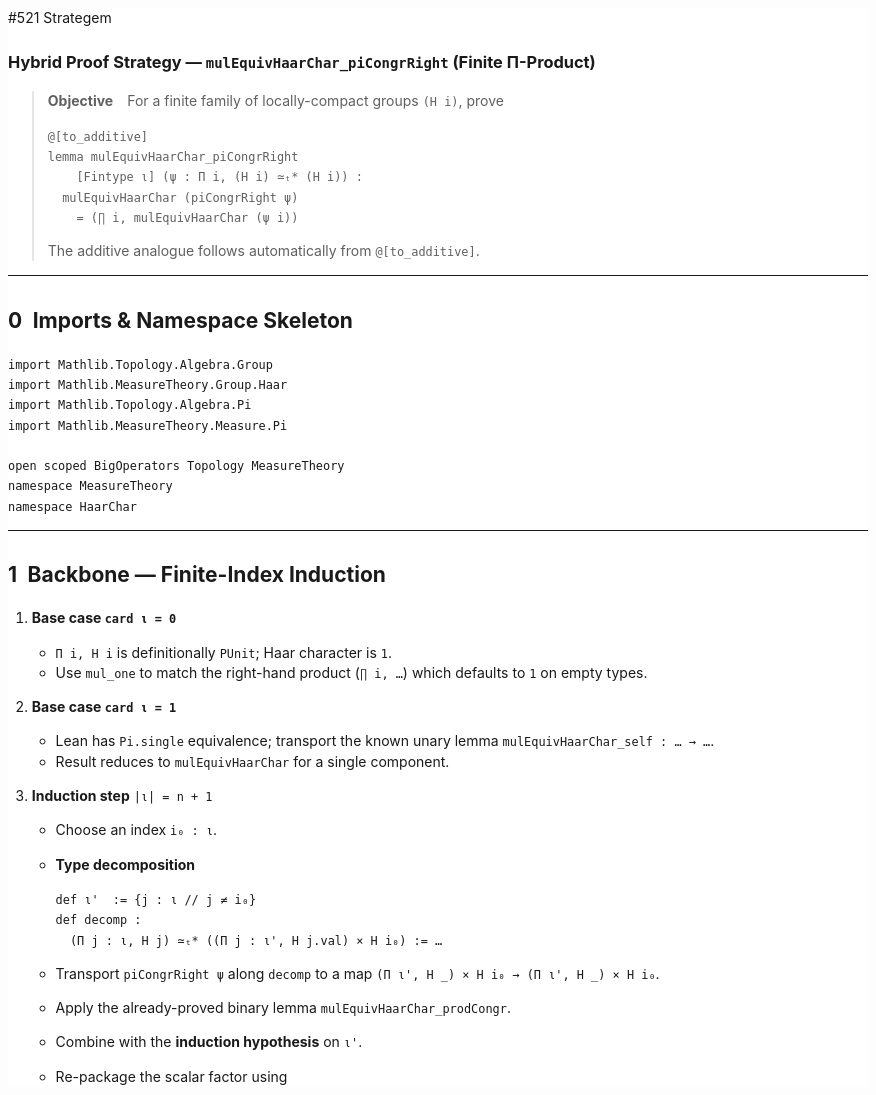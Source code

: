 #521 Strategem

### **Hybrid Proof Strategy — `mulEquivHaarChar_piCongrRight` (Finite Π-Product)**

> **Objective** For a finite family of locally-compact groups `(H i)`, prove
>
> ```lean
> @[to_additive]
> lemma mulEquivHaarChar_piCongrRight
>     [Fintype ι] (ψ : Π i, (H i) ≃ₜ* (H i)) :
>   mulEquivHaarChar (piCongrRight ψ)
>     = (∏ i, mulEquivHaarChar (ψ i))
> ```
>
> The additive analogue follows automatically from `@[to_additive]`.

---

## 0 Imports & Namespace Skeleton

```lean
import Mathlib.Topology.Algebra.Group
import Mathlib.MeasureTheory.Group.Haar
import Mathlib.Topology.Algebra.Pi
import Mathlib.MeasureTheory.Measure.Pi

open scoped BigOperators Topology MeasureTheory
namespace MeasureTheory
namespace HaarChar
```

---

## 1 Backbone — Finite-Index **Induction**

1. **Base case `card ι = 0`**

   * `Π i, H i` is definitionally `PUnit`; Haar character is `1`.
   * Use `mul_one` to match the right-hand product (`∏ i, …`) which defaults to `1` on empty types.

2. **Base case `card ι = 1`**

   * Lean has `Pi.single` equivalence; transport the known unary lemma
     `mulEquivHaarChar_self : … → …`.
   * Result reduces to `mulEquivHaarChar` for a single component.

3. **Induction step** `|ι| = n + 1`

   * Choose an index `i₀ : ι`.
   * **Type decomposition**

     ```lean
     def ι'  := {j : ι // j ≠ i₀}
     def decomp :
       (Π j : ι, H j) ≃ₜ* ((Π j : ι', H j.val) × H i₀) := …
     ```
   * Transport `piCongrRight ψ` along `decomp` to a map
     `(Π ι', H _) × H i₀ → (Π ι', H _) × H i₀`.
   * Apply the already-proved binary lemma
     `mulEquivHaarChar_prodCongr`.
   * Combine with the **induction hypothesis** on `ι'`.
   * Re-package the scalar factor using
